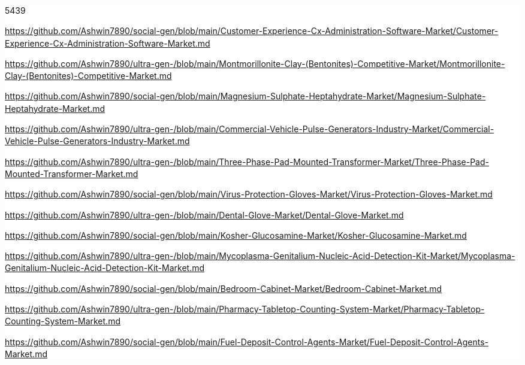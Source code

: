 5439</p><p><a href="https://github.com/Ashwin7890/social-gen/blob/main/Customer-Experience-Cx-Administration-Software-Market/Customer-Experience-Cx-Administration-Software-Market.md">https://github.com/Ashwin7890/social-gen/blob/main/Customer-Experience-Cx-Administration-Software-Market/Customer-Experience-Cx-Administration-Software-Market.md</a></p><p><a href="https://github.com/Ashwin7890/ultra-gen-/blob/main/Montmorillonite-Clay-(Bentonites)-Competitive-Market/Montmorillonite-Clay-(Bentonites)-Competitive-Market.md">https://github.com/Ashwin7890/ultra-gen-/blob/main/Montmorillonite-Clay-(Bentonites)-Competitive-Market/Montmorillonite-Clay-(Bentonites)-Competitive-Market.md</a></p><p><a href="https://github.com/Ashwin7890/social-gen/blob/main/Magnesium-Sulphate-Heptahydrate-Market/Magnesium-Sulphate-Heptahydrate-Market.md">https://github.com/Ashwin7890/social-gen/blob/main/Magnesium-Sulphate-Heptahydrate-Market/Magnesium-Sulphate-Heptahydrate-Market.md</a></p><p><a href="https://github.com/Ashwin7890/ultra-gen-/blob/main/Commercial-Vehicle-Pulse-Generators-Industry-Market/Commercial-Vehicle-Pulse-Generators-Industry-Market.md">https://github.com/Ashwin7890/ultra-gen-/blob/main/Commercial-Vehicle-Pulse-Generators-Industry-Market/Commercial-Vehicle-Pulse-Generators-Industry-Market.md</a></p><p><a href="https://github.com/Ashwin7890/ultra-gen-/blob/main/Three-Phase-Pad-Mounted-Transformer-Market/Three-Phase-Pad-Mounted-Transformer-Market.md">https://github.com/Ashwin7890/ultra-gen-/blob/main/Three-Phase-Pad-Mounted-Transformer-Market/Three-Phase-Pad-Mounted-Transformer-Market.md</a></p><p><a href="https://github.com/Ashwin7890/social-gen/blob/main/Virus-Protection-Gloves-Market/Virus-Protection-Gloves-Market.md">https://github.com/Ashwin7890/social-gen/blob/main/Virus-Protection-Gloves-Market/Virus-Protection-Gloves-Market.md</a></p><p><a href="https://github.com/Ashwin7890/ultra-gen-/blob/main/Dental-Glove-Market/Dental-Glove-Market.md">https://github.com/Ashwin7890/ultra-gen-/blob/main/Dental-Glove-Market/Dental-Glove-Market.md</a></p><p><a href="https://github.com/Ashwin7890/social-gen/blob/main/Kosher-Glucosamine-Market/Kosher-Glucosamine-Market.md">https://github.com/Ashwin7890/social-gen/blob/main/Kosher-Glucosamine-Market/Kosher-Glucosamine-Market.md</a></p><p><a href="https://github.com/Ashwin7890/ultra-gen-/blob/main/Mycoplasma-Genitalium-Nucleic-Acid-Detection-Kit-Market/Mycoplasma-Genitalium-Nucleic-Acid-Detection-Kit-Market.md">https://github.com/Ashwin7890/ultra-gen-/blob/main/Mycoplasma-Genitalium-Nucleic-Acid-Detection-Kit-Market/Mycoplasma-Genitalium-Nucleic-Acid-Detection-Kit-Market.md</a></p><p><a href="https://github.com/Ashwin7890/social-gen/blob/main/Bedroom-Cabinet-Market/Bedroom-Cabinet-Market.md">https://github.com/Ashwin7890/social-gen/blob/main/Bedroom-Cabinet-Market/Bedroom-Cabinet-Market.md</a></p><p><a href="https://github.com/Ashwin7890/ultra-gen-/blob/main/Pharmacy-Tabletop-Counting-System-Market/Pharmacy-Tabletop-Counting-System-Market.md">https://github.com/Ashwin7890/ultra-gen-/blob/main/Pharmacy-Tabletop-Counting-System-Market/Pharmacy-Tabletop-Counting-System-Market.md</a></p><p><a href="https://github.com/Ashwin7890/social-gen/blob/main/Fuel-Deposit-Control-Agents-Market/Fuel-Deposit-Control-Agents-Market.md">https://github.com/Ashwin7890/social-gen/blob/main/Fuel-Deposit-Control-Agents-Market/Fuel-Deposit-Control-Agents-Market.md</a></p>
